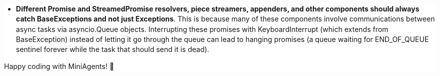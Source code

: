 - **Different Promise and StreamedPromise resolvers, piece streamers, appenders, and other components should always catch BaseExceptions and not just Exceptions**. This is because many of these components involve communications between async tasks via asyncio.Queue objects. Interrupting these promises with KeyboardInterrupt (which extends from BaseException) instead of letting it go through the queue can lead to hanging promises (a queue waiting for END_OF_QUEUE sentinel forever while the task that should send it is dead).

Happy coding with MiniAgents! 🚀
